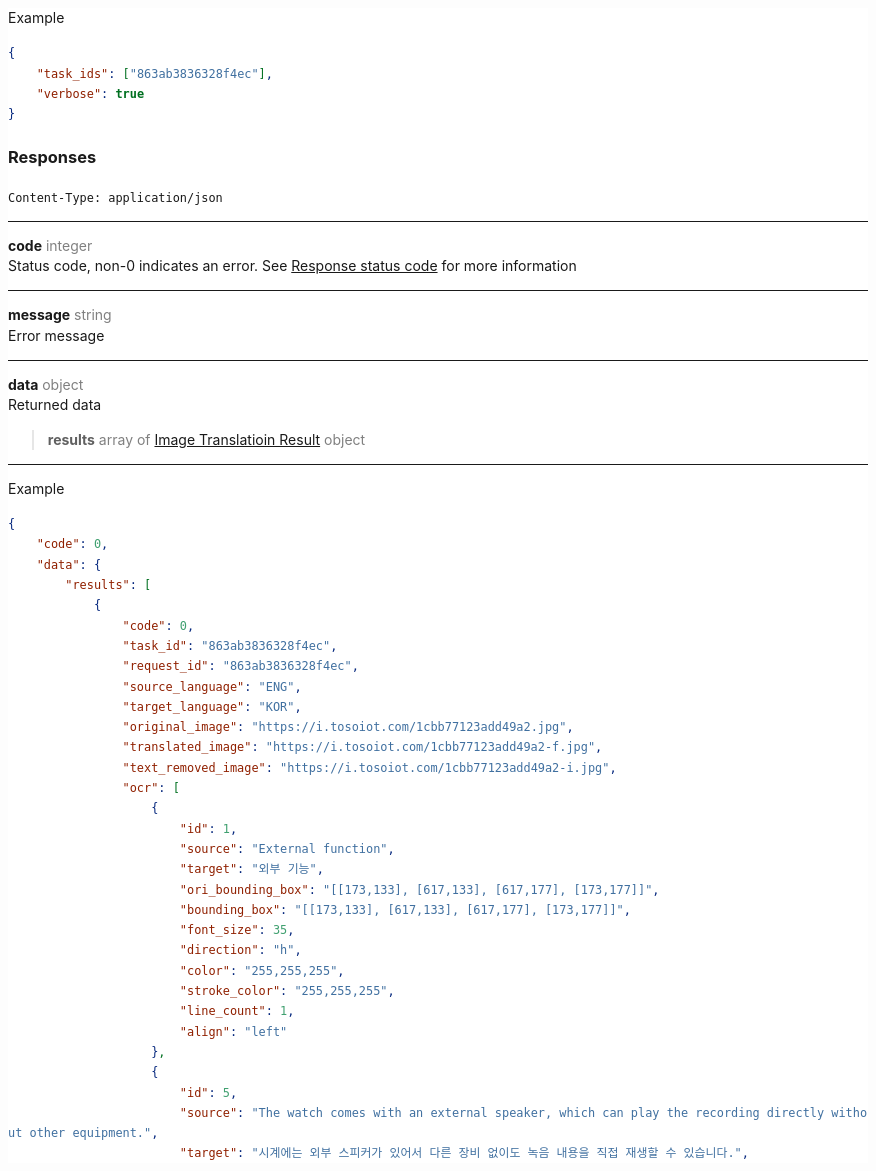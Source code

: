 Example

```json
{
    "task_ids": ["863ab3836328f4ec"],
    "verbose": true
}
```

### Responses

`Content-Type: application/json`

---

**code** <font color=grey>integer</font>  
Status code, non-0 indicates an error. See [Response status code](notes.md#response-status-code) for more information

---

**message** <font color=grey>string</font>  
Error message

---

**data** <font color=grey>object</font>  
Returned data
> **results** <font color=grey>array of [Image Translatioin Result](#the-image-translation-result-object) object</font>  

---

Example

```json
{
    "code": 0,
    "data": {
        "results": [
            {
                "code": 0,
                "task_id": "863ab3836328f4ec",
                "request_id": "863ab3836328f4ec",
                "source_language": "ENG",
                "target_language": "KOR",
                "original_image": "https://i.tosoiot.com/1cbb77123add49a2.jpg",
                "translated_image": "https://i.tosoiot.com/1cbb77123add49a2-f.jpg",
                "text_removed_image": "https://i.tosoiot.com/1cbb77123add49a2-i.jpg",
                "ocr": [
                    {
                        "id": 1,
                        "source": "External function",
                        "target": "외부 기능",
                        "ori_bounding_box": "[[173,133], [617,133], [617,177], [173,177]]",
                        "bounding_box": "[[173,133], [617,133], [617,177], [173,177]]",
                        "font_size": 35,
                        "direction": "h",
                        "color": "255,255,255",
                        "stroke_color": "255,255,255",
                        "line_count": 1,
                        "align": "left"
                    },
                    {
                        "id": 5,
                        "source": "The watch comes with an external speaker, which can play the recording directly without other equipment.",
                        "target": "시계에는 외부 스피커가 있어서 다른 장비 없이도 녹음 내용을 직접 재생할 수 있습니다.",
```